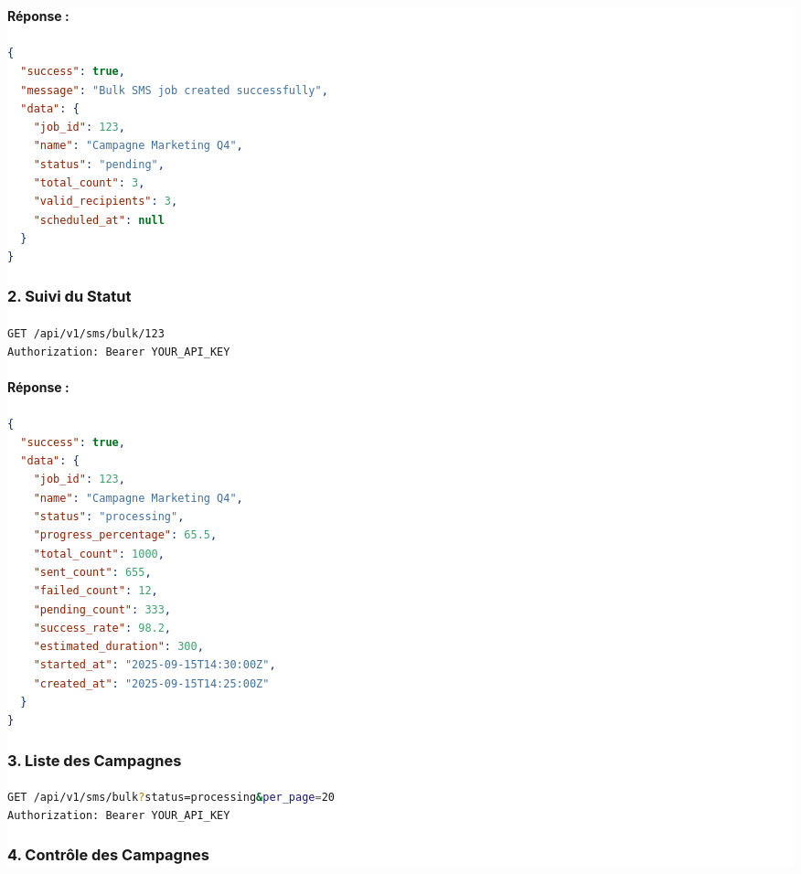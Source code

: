 #### Réponse :
```json
{
  "success": true,
  "message": "Bulk SMS job created successfully",
  "data": {
    "job_id": 123,
    "name": "Campagne Marketing Q4",
    "status": "pending",
    "total_count": 3,
    "valid_recipients": 3,
    "scheduled_at": null
  }
}
```

### **2. Suivi du Statut**

```bash
GET /api/v1/sms/bulk/123
Authorization: Bearer YOUR_API_KEY
```

#### Réponse :
```json
{
  "success": true,
  "data": {
    "job_id": 123,
    "name": "Campagne Marketing Q4",
    "status": "processing",
    "progress_percentage": 65.5,
    "total_count": 1000,
    "sent_count": 655,
    "failed_count": 12,
    "pending_count": 333,
    "success_rate": 98.2,
    "estimated_duration": 300,
    "started_at": "2025-09-15T14:30:00Z",
    "created_at": "2025-09-15T14:25:00Z"
  }
}
```

### **3. Liste des Campagnes**

```bash
GET /api/v1/sms/bulk?status=processing&per_page=20
Authorization: Bearer YOUR_API_KEY
```

### **4. Contrôle des Campagnes**
